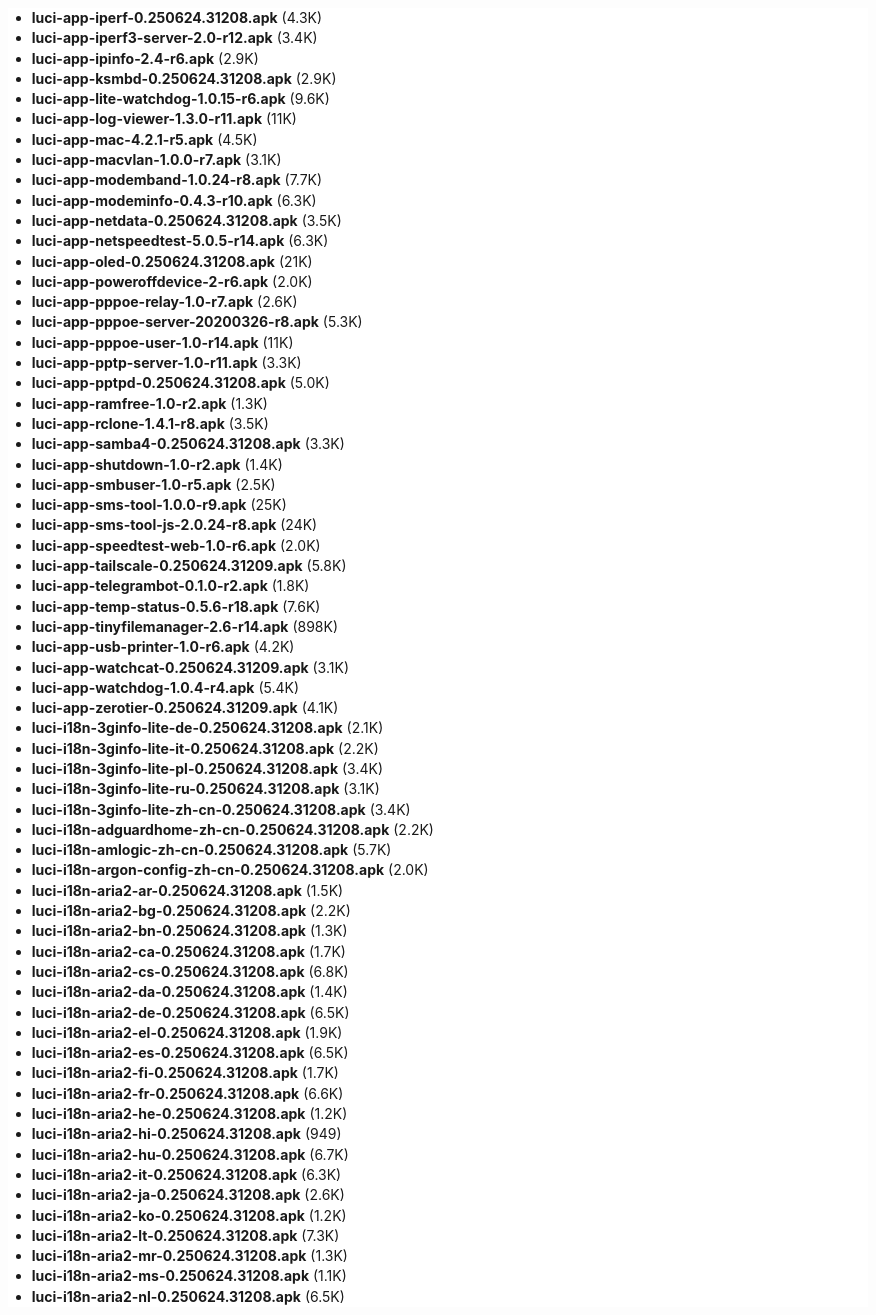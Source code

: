 - **luci-app-iperf-0.250624.31208.apk** (4.3K)
- **luci-app-iperf3-server-2.0-r12.apk** (3.4K)
- **luci-app-ipinfo-2.4-r6.apk** (2.9K)
- **luci-app-ksmbd-0.250624.31208.apk** (2.9K)
- **luci-app-lite-watchdog-1.0.15-r6.apk** (9.6K)
- **luci-app-log-viewer-1.3.0-r11.apk** (11K)
- **luci-app-mac-4.2.1-r5.apk** (4.5K)
- **luci-app-macvlan-1.0.0-r7.apk** (3.1K)
- **luci-app-modemband-1.0.24-r8.apk** (7.7K)
- **luci-app-modeminfo-0.4.3-r10.apk** (6.3K)
- **luci-app-netdata-0.250624.31208.apk** (3.5K)
- **luci-app-netspeedtest-5.0.5-r14.apk** (6.3K)
- **luci-app-oled-0.250624.31208.apk** (21K)
- **luci-app-poweroffdevice-2-r6.apk** (2.0K)
- **luci-app-pppoe-relay-1.0-r7.apk** (2.6K)
- **luci-app-pppoe-server-20200326-r8.apk** (5.3K)
- **luci-app-pppoe-user-1.0-r14.apk** (11K)
- **luci-app-pptp-server-1.0-r11.apk** (3.3K)
- **luci-app-pptpd-0.250624.31208.apk** (5.0K)
- **luci-app-ramfree-1.0-r2.apk** (1.3K)
- **luci-app-rclone-1.4.1-r8.apk** (3.5K)
- **luci-app-samba4-0.250624.31208.apk** (3.3K)
- **luci-app-shutdown-1.0-r2.apk** (1.4K)
- **luci-app-smbuser-1.0-r5.apk** (2.5K)
- **luci-app-sms-tool-1.0.0-r9.apk** (25K)
- **luci-app-sms-tool-js-2.0.24-r8.apk** (24K)
- **luci-app-speedtest-web-1.0-r6.apk** (2.0K)
- **luci-app-tailscale-0.250624.31209.apk** (5.8K)
- **luci-app-telegrambot-0.1.0-r2.apk** (1.8K)
- **luci-app-temp-status-0.5.6-r18.apk** (7.6K)
- **luci-app-tinyfilemanager-2.6-r14.apk** (898K)
- **luci-app-usb-printer-1.0-r6.apk** (4.2K)
- **luci-app-watchcat-0.250624.31209.apk** (3.1K)
- **luci-app-watchdog-1.0.4-r4.apk** (5.4K)
- **luci-app-zerotier-0.250624.31209.apk** (4.1K)
- **luci-i18n-3ginfo-lite-de-0.250624.31208.apk** (2.1K)
- **luci-i18n-3ginfo-lite-it-0.250624.31208.apk** (2.2K)
- **luci-i18n-3ginfo-lite-pl-0.250624.31208.apk** (3.4K)
- **luci-i18n-3ginfo-lite-ru-0.250624.31208.apk** (3.1K)
- **luci-i18n-3ginfo-lite-zh-cn-0.250624.31208.apk** (3.4K)
- **luci-i18n-adguardhome-zh-cn-0.250624.31208.apk** (2.2K)
- **luci-i18n-amlogic-zh-cn-0.250624.31208.apk** (5.7K)
- **luci-i18n-argon-config-zh-cn-0.250624.31208.apk** (2.0K)
- **luci-i18n-aria2-ar-0.250624.31208.apk** (1.5K)
- **luci-i18n-aria2-bg-0.250624.31208.apk** (2.2K)
- **luci-i18n-aria2-bn-0.250624.31208.apk** (1.3K)
- **luci-i18n-aria2-ca-0.250624.31208.apk** (1.7K)
- **luci-i18n-aria2-cs-0.250624.31208.apk** (6.8K)
- **luci-i18n-aria2-da-0.250624.31208.apk** (1.4K)
- **luci-i18n-aria2-de-0.250624.31208.apk** (6.5K)
- **luci-i18n-aria2-el-0.250624.31208.apk** (1.9K)
- **luci-i18n-aria2-es-0.250624.31208.apk** (6.5K)
- **luci-i18n-aria2-fi-0.250624.31208.apk** (1.7K)
- **luci-i18n-aria2-fr-0.250624.31208.apk** (6.6K)
- **luci-i18n-aria2-he-0.250624.31208.apk** (1.2K)
- **luci-i18n-aria2-hi-0.250624.31208.apk** (949)
- **luci-i18n-aria2-hu-0.250624.31208.apk** (6.7K)
- **luci-i18n-aria2-it-0.250624.31208.apk** (6.3K)
- **luci-i18n-aria2-ja-0.250624.31208.apk** (2.6K)
- **luci-i18n-aria2-ko-0.250624.31208.apk** (1.2K)
- **luci-i18n-aria2-lt-0.250624.31208.apk** (7.3K)
- **luci-i18n-aria2-mr-0.250624.31208.apk** (1.3K)
- **luci-i18n-aria2-ms-0.250624.31208.apk** (1.1K)
- **luci-i18n-aria2-nl-0.250624.31208.apk** (6.5K)